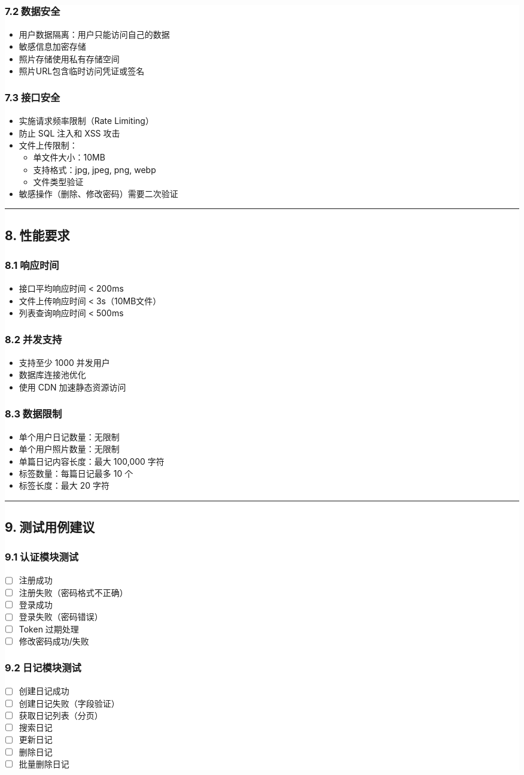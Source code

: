 ### 7.2 数据安全
- 用户数据隔离：用户只能访问自己的数据
- 敏感信息加密存储
- 照片存储使用私有存储空间
- 照片URL包含临时访问凭证或签名

### 7.3 接口安全
- 实施请求频率限制（Rate Limiting）
- 防止 SQL 注入和 XSS 攻击
- 文件上传限制：
  - 单文件大小：10MB
  - 支持格式：jpg, jpeg, png, webp
  - 文件类型验证
- 敏感操作（删除、修改密码）需要二次验证

---

## 8. 性能要求

### 8.1 响应时间
- 接口平均响应时间 < 200ms
- 文件上传响应时间 < 3s（10MB文件）
- 列表查询响应时间 < 500ms

### 8.2 并发支持
- 支持至少 1000 并发用户
- 数据库连接池优化
- 使用 CDN 加速静态资源访问

### 8.3 数据限制
- 单个用户日记数量：无限制
- 单个用户照片数量：无限制
- 单篇日记内容长度：最大 100,000 字符
- 标签数量：每篇日记最多 10 个
- 标签长度：最大 20 字符

---

## 9. 测试用例建议

### 9.1 认证模块测试
- [ ] 注册成功
- [ ] 注册失败（密码格式不正确）
- [ ] 登录成功
- [ ] 登录失败（密码错误）
- [ ] Token 过期处理
- [ ] 修改密码成功/失败

### 9.2 日记模块测试
- [ ] 创建日记成功
- [ ] 创建日记失败（字段验证）
- [ ] 获取日记列表（分页）
- [ ] 搜索日记
- [ ] 更新日记
- [ ] 删除日记
- [ ] 批量删除日记
